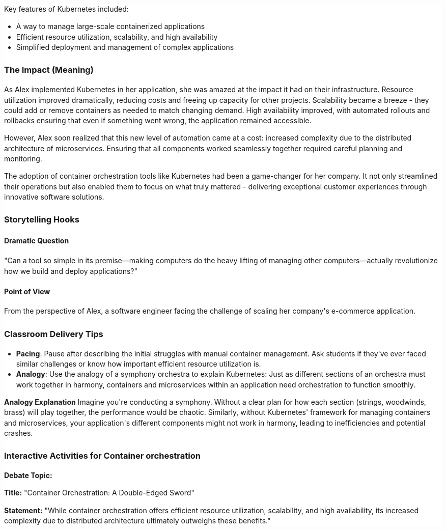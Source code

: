 Key features of Kubernetes included:

- A way to manage large-scale containerized applications
- Efficient resource utilization, scalability, and high availability
- Simplified deployment and management of complex applications

### The Impact (Meaning)

As Alex implemented Kubernetes in her application, she was amazed at the impact it had on their infrastructure. Resource utilization improved dramatically, reducing costs and freeing up capacity for other projects. Scalability became a breeze - they could add or remove containers as needed to match changing demand. High availability improved, with automated rollouts and rollbacks ensuring that even if something went wrong, the application remained accessible.

However, Alex soon realized that this new level of automation came at a cost: increased complexity due to the distributed architecture of microservices. Ensuring that all components worked seamlessly together required careful planning and monitoring.

The adoption of container orchestration tools like Kubernetes had been a game-changer for her company. It not only streamlined their operations but also enabled them to focus on what truly mattered - delivering exceptional customer experiences through innovative software solutions.

### Storytelling Hooks

#### Dramatic Question
"Can a tool so simple in its premise—making computers do the heavy lifting of managing other computers—actually revolutionize how we build and deploy applications?"

#### Point of View
From the perspective of Alex, a software engineer facing the challenge of scaling her company's e-commerce application.

### Classroom Delivery Tips

- **Pacing**: Pause after describing the initial struggles with manual container management. Ask students if they've ever faced similar challenges or know how important efficient resource utilization is.
- **Analogy**: Use the analogy of a symphony orchestra to explain Kubernetes: Just as different sections of an orchestra must work together in harmony, containers and microservices within an application need orchestration to function smoothly.

**Analogy Explanation**
Imagine you're conducting a symphony. Without a clear plan for how each section (strings, woodwinds, brass) will play together, the performance would be chaotic. Similarly, without Kubernetes' framework for managing containers and microservices, your application's different components might not work in harmony, leading to inefficiencies and potential crashes.

### Interactive Activities for Container orchestration
**Debate Topic:**

**Title:** "Container Orchestration: A Double-Edged Sword"

**Statement:** "While container orchestration offers efficient resource utilization, scalability, and high availability, its increased complexity due to distributed architecture ultimately outweighs these benefits."
